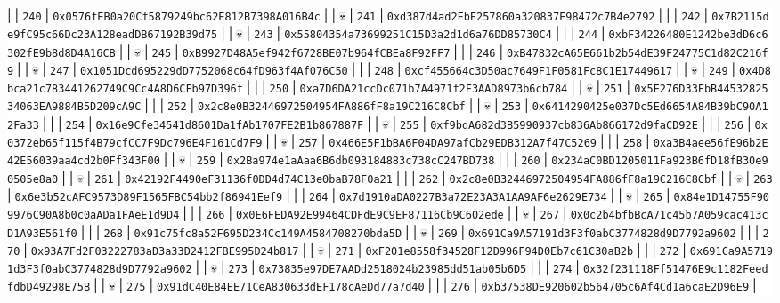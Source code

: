 |  | `240` | `0x0576fEB0a20Cf5879249bc62E812B7398A016B4c` |
| 💀 | `241` | `0xd387d4ad2FbF257860a320837F98472c7B4e2792` |
|  | `242` | `0x7B2115de9fC95c66Dc23A128eadDB67192B39d75` |
| 💀 | `243` | `0x55804354a73699251C15D3a2d1d6a76DD85730C4` |
|  | `244` | `0xbF34226480E1242be3dD6c6302fE9b8d8D4A16CB` |
| 💀 | `245` | `0xB9927D48A5ef942f6728BE07b964fCBEa8F92FF7` |
|  | `246` | `0xB47832cA65E661b2b54dE39F24775C1d82C216f9` |
| 💀 | `247` | `0x1051Dcd695229dD7752068c64fD963f4Af076C50` |
|  | `248` | `0xcf455664c3D50ac7649F1F0581Fc8C1E17449617` |
| 💀 | `249` | `0x4D8bca21c783441262749C9Cc4A8D6CFb97D396f` |
|  | `250` | `0xa7D6DA21ccDc071b7A4971f2F3AAD8973b6cb784` |
| 💀 | `251` | `0x5E276D33FbB4453282534063EA9884B5D209cA9C` |
|  | `252` | `0x2c8e0B32446972504954FA886fF8a19C216C8Cbf` |
| 💀 | `253` | `0x6414290425e037Dc5Ed6654A84B39bC90A12Fa33` |
|  | `254` | `0x16e9Cfe34541d8601Da1fAb1707FE2B1b867887F` |
| 💀 | `255` | `0xf9bdA682d3B5990937cb836Ab866172d9faCD92E` |
|  | `256` | `0x0372eb65f115f4B79cfCC7F9Dc796E4F161Cd7F9` |
| 💀 | `257` | `0x466E5F1bBA6F04DA97afCb29EDB312A7f47C5269` |
|  | `258` | `0xa3B4aee56fE96b2E42E56039aa4cd2b0Ff343F00` |
| 💀 | `259` | `0x2Ba974e1aAaa6B6db093184883c738cC247BD738` |
|  | `260` | `0x234aC0BD1205011Fa923B6fD18fB30e90505e8a0` |
| 💀 | `261` | `0x42192F4490eF31136f0DD4d74C13e0baB78F0a21` |
|  | `262` | `0x2c8e0B32446972504954FA886fF8a19C216C8Cbf` |
| 💀 | `263` | `0x6e3b52cAFC9573D89F1565FBC54bb2f86941Eef9` |
|  | `264` | `0x7d1910aDA0227B3a72E23A3A1AA9AF6e2629E734` |
| 💀 | `265` | `0x84e1D14755F909976C90A8b0c0aADa1FAeE1d9D4` |
|  | `266` | `0x0E6FEDA92E99464CDFdE9C9EF87116Cb9C602ede` |
| 💀 | `267` | `0x0c2b4bfbBcA71c45b7A059cac413cD1A93E561f0` |
|  | `268` | `0x91c75fc8a52F695D234Cc149A4584708270bda5D` |
| 💀 | `269` | `0x691Ca9A57191d3F3f0abC3774828d9D7792a9602` |
|  | `270` | `0x93A7Fd2F03222783aD3a33D2412FBE995D24b817` |
| 💀 | `271` | `0xF201e8558f34528F12D996F94D0Eb7c61C30aB2b` |
|  | `272` | `0x691Ca9A57191d3F3f0abC3774828d9D7792a9602` |
| 💀 | `273` | `0x73835e97DE7AADd2518024b23985dd51ab05b6D5` |
|  | `274` | `0x32f231118Ff51476E9c1182FeedfdbD49298E75B` |
| 💀 | `275` | `0x91dC40E84EE71CeA830633dEF178cAeDd77a7d40` |
|  | `276` | `0xb37538DE920602b564705c6Af4Cd1a6caE2D96E9` |
